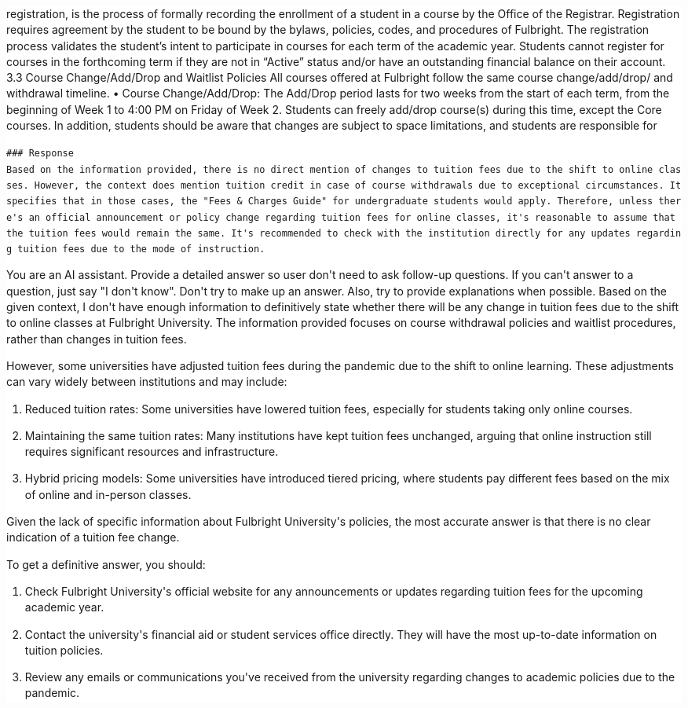 registration, is the process of formally recording the enrollment of a student in a course by the Office of the Registrar. Registration requires agreement by the student to be bound by the bylaws, policies, codes, and procedures of Fulbright. The registration process validates the student’s intent to participate in courses for each term of the academic year.  Students cannot register for courses in the forthcoming term if they are not in “Active” status and/or have an outstanding financial balance on their account. 3.3 Course Change/Add/Drop and Waitlist Policies All courses offered at Fulbright follow the same course change/add/drop/ and withdrawal timeline. • Course Change/Add/Drop: The Add/Drop period lasts for two weeks from the start of each term, from the beginning of Week 1 to 4:00 PM on Friday of Week 2. Students can freely add/drop course(s) during this time, except the Core courses. In addition, students should be aware that changes are subject to space limitations, and students are responsible for
    
    ### Response
    Based on the information provided, there is no direct mention of changes to tuition fees due to the shift to online classes. However, the context does mention tuition credit in case of course withdrawals due to exceptional circumstances. It specifies that in those cases, the "Fees & Charges Guide" for undergraduate students would apply. Therefore, unless there's an official announcement or policy change regarding tuition fees for online classes, it's reasonable to assume that the tuition fees would remain the same. It's recommended to check with the institution directly for any updates regarding tuition fees due to the mode of instruction.
You are an AI assistant. Provide a detailed answer so user don't need to ask follow-up questions.  If you can't answer to a question, just say "I don't know". Don't try to make up an answer.  Also, try to provide explanations when possible. Based on the given context, I don't have enough information to definitively state whether there will be any change in tuition fees due to the shift to online classes at Fulbright University. The information provided focuses on course withdrawal policies and waitlist procedures, rather than changes in tuition fees. 

However, some universities have adjusted tuition fees during the pandemic due to the shift to online learning. These adjustments can vary widely between institutions and may include:

1. Reduced tuition rates: Some universities have lowered tuition fees, especially for students taking only online courses.

2. Maintaining the same tuition rates: Many institutions have kept tuition fees unchanged, arguing that online instruction still requires significant resources and infrastructure.

3. Hybrid pricing models: Some universities have introduced tiered pricing, where students pay different fees based on the mix of online and in-person classes.

Given the lack of specific information about Fulbright University's policies, the most accurate answer is that there is no clear indication of a tuition fee change. 

To get a definitive answer, you should:

1. Check Fulbright University's official website for any announcements or updates regarding tuition fees for the upcoming academic year.

2. Contact the university's financial aid or student services office directly. They will have the most up-to-date information on tuition policies.

3. Review any emails or communications you've received from the university regarding changes to academic policies due to the pandemic.
